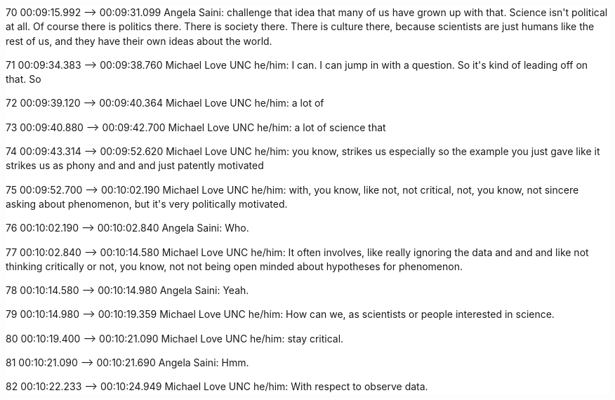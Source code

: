 70
00:09:15.992 --> 00:09:31.099
Angela Saini: challenge that idea that many of us have grown up with that. Science isn't political at all. Of course there is politics there. There is society there. There is culture there, because scientists are just humans like the rest of us, and they have their own ideas about the world.

71
00:09:34.383 --> 00:09:38.760
Michael Love UNC he/him: I can. I can jump in with a question. So it's kind of leading off on that. So

72
00:09:39.120 --> 00:09:40.364
Michael Love UNC he/him: a lot of

73
00:09:40.880 --> 00:09:42.700
Michael Love UNC he/him: a lot of science that

74
00:09:43.314 --> 00:09:52.620
Michael Love UNC he/him: you know, strikes us especially so the example you just gave like it strikes us as phony and and and just patently motivated

75
00:09:52.700 --> 00:10:02.190
Michael Love UNC he/him: with, you know, like not, not critical, not, you know, not sincere asking about phenomenon, but it's very politically motivated.

76
00:10:02.190 --> 00:10:02.840
Angela Saini: Who.

77
00:10:02.840 --> 00:10:14.580
Michael Love UNC he/him: It often involves, like really ignoring the data and and and like not thinking critically or not, you know, not not being open minded about hypotheses for phenomenon.

78
00:10:14.580 --> 00:10:14.980
Angela Saini: Yeah.

79
00:10:14.980 --> 00:10:19.359
Michael Love UNC he/him: How can we, as scientists or people interested in science.

80
00:10:19.400 --> 00:10:21.090
Michael Love UNC he/him: stay critical.

81
00:10:21.090 --> 00:10:21.690
Angela Saini: Hmm.

82
00:10:22.233 --> 00:10:24.949
Michael Love UNC he/him: With respect to observe data.
